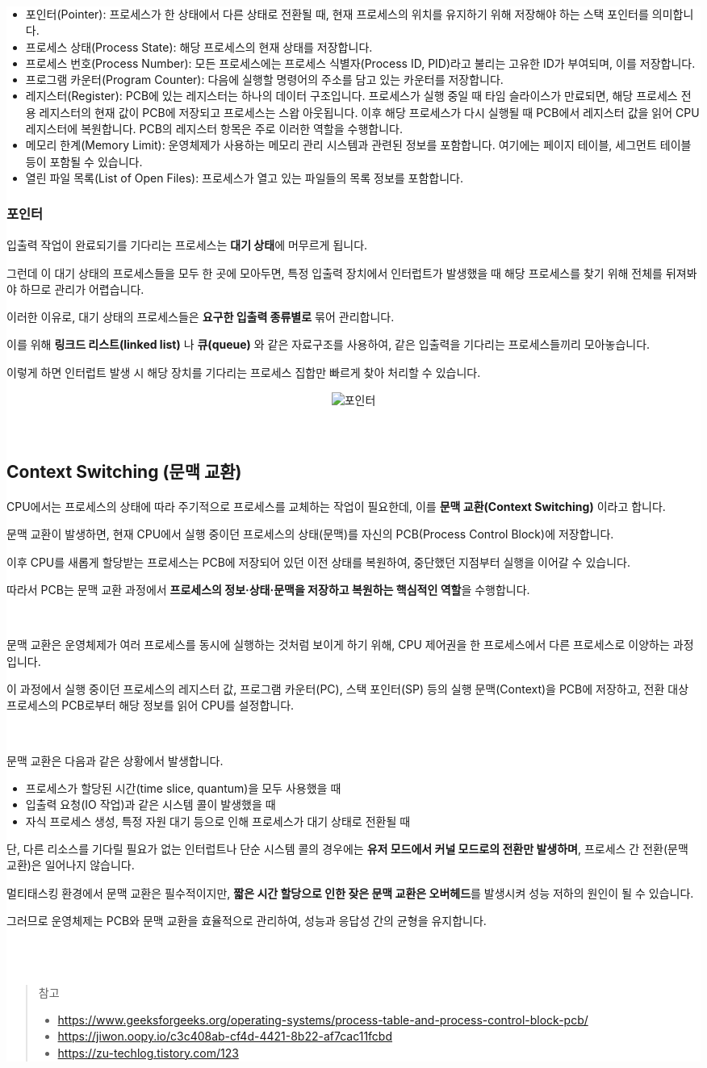 </p>

- 포인터(Pointer): 프로세스가 한 상태에서 다른 상태로 전환될 때, 현재 프로세스의 위치를 유지하기 위해 저장해야 하는 스택 포인터를 의미합니다.
- 프로세스 상태(Process State): 해당 프로세스의 현재 상태를 저장합니다.
- 프로세스 번호(Process Number): 모든 프로세스에는 프로세스 식별자(Process ID, PID)라고 불리는 고유한 ID가 부여되며, 이를 저장합니다.
- 프로그램 카운터(Program Counter): 다음에 실행할 명령어의 주소를 담고 있는 카운터를 저장합니다.
- 레지스터(Register): PCB에 있는 레지스터는 하나의 데이터 구조입니다. 프로세스가 실행 중일 때 타임 슬라이스가 만료되면, 해당 프로세스 전용 레지스터의 현재 값이 PCB에 저장되고 프로세스는 스왑 아웃됩니다. 이후 해당 프로세스가 다시 실행될 때 PCB에서 레지스터 값을 읽어 CPU 레지스터에 복원합니다. PCB의 레지스터 항목은 주로 이러한 역할을 수행합니다.
- 메모리 한계(Memory Limit): 운영체제가 사용하는 메모리 관리 시스템과 관련된 정보를 포함합니다. 여기에는 페이지 테이블, 세그먼트 테이블 등이 포함될 수 있습니다.
- 열린 파일 목록(List of Open Files): 프로세스가 열고 있는 파일들의 목록 정보를 포함합니다.

### 포인터

입출력 작업이 완료되기를 기다리는 프로세스는 **대기 상태**에 머무르게 됩니다.

그런데 이 대기 상태의 프로세스들을 모두 한 곳에 모아두면, 특정 입출력 장치에서 인터럽트가 발생했을 때 해당 프로세스를 찾기 위해 전체를 뒤져봐야 하므로 관리가 어렵습니다.

이러한 이유로, 대기 상태의 프로세스들은 **요구한 입출력 종류별로** 묶어 관리합니다.

이를 위해 **링크드 리스트(linked list)** 나 **큐(queue)** 와 같은 자료구조를 사용하여, 같은 입출력을 기다리는 프로세스들끼리 모아놓습니다.

이렇게 하면 인터럽트 발생 시 해당 장치를 기다리는 프로세스 집합만 빠르게 찾아 처리할 수 있습니다.

<p align="center">
  <img src="../image/포인터.png" alt="포인터" width="70%">
</p>

<br/>

## Context Switching (문맥 교환)

CPU에서는 프로세스의 상태에 따라 주기적으로 프로세스를 교체하는 작업이 필요한데, 이를 **문맥 교환(Context Switching)** 이라고 합니다.

문맥 교환이 발생하면, 현재 CPU에서 실행 중이던 프로세스의 상태(문맥)를 자신의 PCB(Process Control Block)에 저장합니다.

이후 CPU를 새롭게 할당받는 프로세스는 PCB에 저장되어 있던 이전 상태를 복원하여, 중단했던 지점부터 실행을 이어갈 수 있습니다.

따라서 PCB는 문맥 교환 과정에서 **프로세스의 정보·상태·문맥을 저장하고 복원하는 핵심적인 역할**을 수행합니다.

<br/>

문맥 교환은 운영체제가 여러 프로세스를 동시에 실행하는 것처럼 보이게 하기 위해, CPU 제어권을 한 프로세스에서 다른 프로세스로 이양하는 과정입니다.

이 과정에서 실행 중이던 프로세스의 레지스터 값, 프로그램 카운터(PC), 스택 포인터(SP) 등의 실행 문맥(Context)을 PCB에 저장하고, 전환 대상 프로세스의 PCB로부터 해당 정보를 읽어 CPU를 설정합니다.

<br/>

문맥 교환은 다음과 같은 상황에서 발생합니다.

- 프로세스가 할당된 시간(time slice, quantum)을 모두 사용했을 때
- 입출력 요청(IO 작업)과 같은 시스템 콜이 발생했을 때
- 자식 프로세스 생성, 특정 자원 대기 등으로 인해 프로세스가 대기 상태로 전환될 때

단, 다른 리소스를 기다릴 필요가 없는 인터럽트나 단순 시스템 콜의 경우에는 **유저 모드에서 커널 모드로의 전환만 발생하며**, 프로세스 간 전환(문맥 교환)은 일어나지 않습니다.

멀티태스킹 환경에서 문맥 교환은 필수적이지만, **짧은 시간 할당으로 인한 잦은 문맥 교환은 오버헤드**를 발생시켜 성능 저하의 원인이 될 수 있습니다.

그러므로 운영체제는 PCB와 문맥 교환을 효율적으로 관리하여, 성능과 응답성 간의 균형을 유지합니다.

<br/>
<br/>

> 참고
>
> - https://www.geeksforgeeks.org/operating-systems/process-table-and-process-control-block-pcb/
> - https://jiwon.oopy.io/c3c408ab-cf4d-4421-8b22-af7cac11fcbd
> - https://zu-techlog.tistory.com/123
